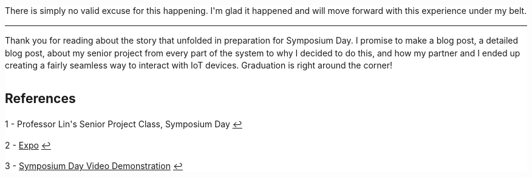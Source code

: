 There is simply no valid excuse for this happening. I'm glad it happened and will move forward with this experience under my belt.

<hr>

Thank you for reading about the story that unfolded in preparation for Symposium Day. I promise to make a blog post, a detailed blog post, about my senior project from every part of the system to why I decided to do this, and how my partner and I ended up creating a fairly seamless way to interact with IoT devices. Graduation is right around the corner! 

## References


1 - Professor Lin's Senior Project Class, Symposium Day</a> <a id="fn1" href="#ref1">↩</a>

2 - <a href="https://expo.dev">Expo</a> <a id="fn2" href="#ref2">↩</a>

3 - <a href="https://www.youtube.com/watch?v=JuUAEYLkGbM">Symposium Day Video Demonstration</a> <a id="fn3" href="#ref3">↩</a>

